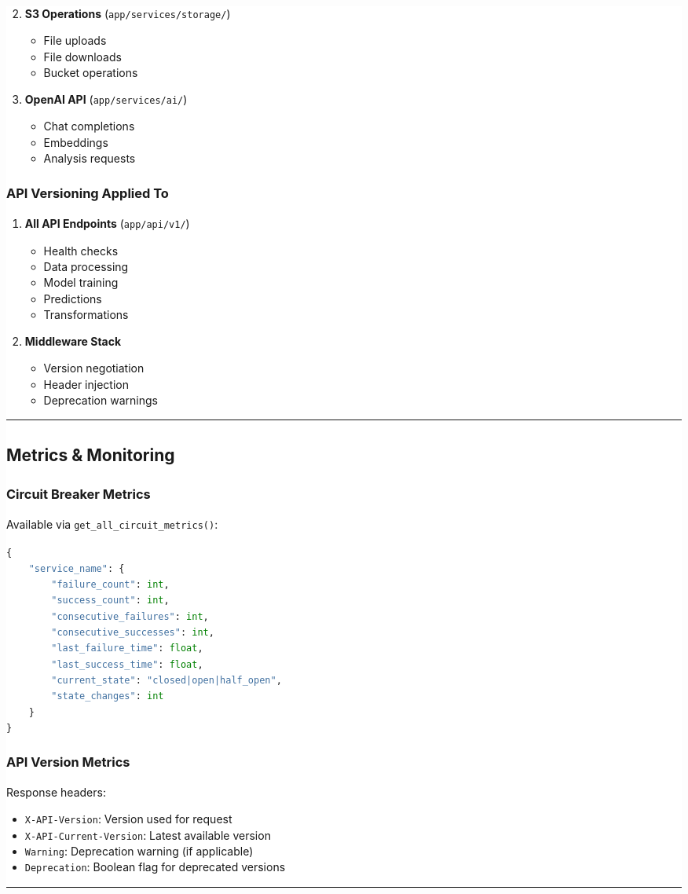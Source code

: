 2. **S3 Operations** (`app/services/storage/`)
   - File uploads
   - File downloads
   - Bucket operations

3. **OpenAI API** (`app/services/ai/`)
   - Chat completions
   - Embeddings
   - Analysis requests

### API Versioning Applied To

1. **All API Endpoints** (`app/api/v1/`)
   - Health checks
   - Data processing
   - Model training
   - Predictions
   - Transformations

2. **Middleware Stack**
   - Version negotiation
   - Header injection
   - Deprecation warnings

---

## Metrics & Monitoring

### Circuit Breaker Metrics

Available via `get_all_circuit_metrics()`:
```python
{
    "service_name": {
        "failure_count": int,
        "success_count": int,
        "consecutive_failures": int,
        "consecutive_successes": int,
        "last_failure_time": float,
        "last_success_time": float,
        "current_state": "closed|open|half_open",
        "state_changes": int
    }
}
```

### API Version Metrics

Response headers:
- `X-API-Version`: Version used for request
- `X-API-Current-Version`: Latest available version
- `Warning`: Deprecation warning (if applicable)
- `Deprecation`: Boolean flag for deprecated versions

---